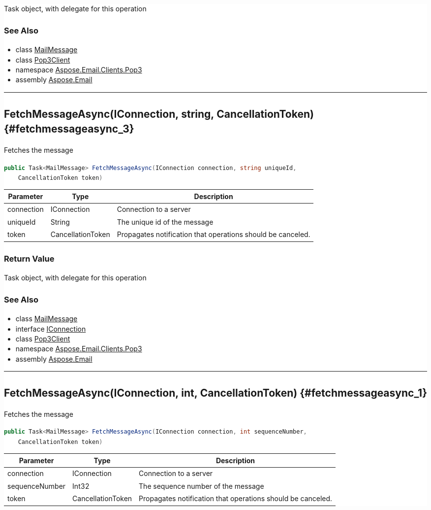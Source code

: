 Task object, with delegate for this operation

### See Also

* class [MailMessage](../../../aspose.email/mailmessage/)
* class [Pop3Client](../)
* namespace [Aspose.Email.Clients.Pop3](../../pop3client/)
* assembly [Aspose.Email](../../../)

---

## FetchMessageAsync(IConnection, string, CancellationToken) {#fetchmessageasync_3}

Fetches the message

```csharp
public Task<MailMessage> FetchMessageAsync(IConnection connection, string uniqueId, 
    CancellationToken token)
```

| Parameter | Type | Description |
| --- | --- | --- |
| connection | IConnection | Connection to a server |
| uniqueId | String | The unique id of the message |
| token | CancellationToken | Propagates notification that operations should be canceled. |

### Return Value

Task object, with delegate for this operation

### See Also

* class [MailMessage](../../../aspose.email/mailmessage/)
* interface [IConnection](../../../aspose.email.clients/iconnection/)
* class [Pop3Client](../)
* namespace [Aspose.Email.Clients.Pop3](../../pop3client/)
* assembly [Aspose.Email](../../../)

---

## FetchMessageAsync(IConnection, int, CancellationToken) {#fetchmessageasync_1}

Fetches the message

```csharp
public Task<MailMessage> FetchMessageAsync(IConnection connection, int sequenceNumber, 
    CancellationToken token)
```

| Parameter | Type | Description |
| --- | --- | --- |
| connection | IConnection | Connection to a server |
| sequenceNumber | Int32 | The sequence number of the message |
| token | CancellationToken | Propagates notification that operations should be canceled. |

